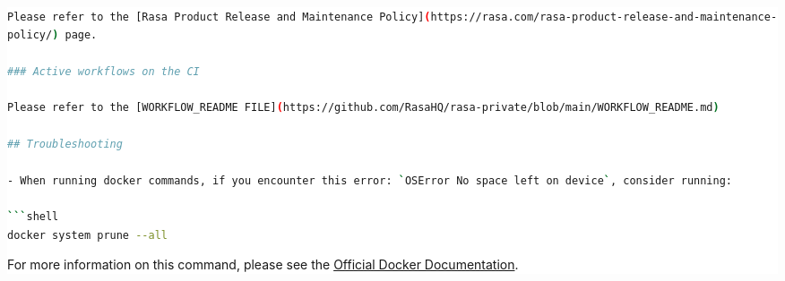    ```bash
Please refer to the [Rasa Product Release and Maintenance Policy](https://rasa.com/rasa-product-release-and-maintenance-policy/) page.

### Active workflows on the CI

Please refer to the [WORKFLOW_README FILE](https://github.com/RasaHQ/rasa-private/blob/main/WORKFLOW_README.md)

## Troubleshooting

- When running docker commands, if you encounter this error: `OSError No space left on device`, consider running:

  ```shell
  docker system prune --all
  ```

  For more information on this command, please see the [Official Docker Documentation](https://docs.docker.com/engine/reference/commandline/system_prune/).
